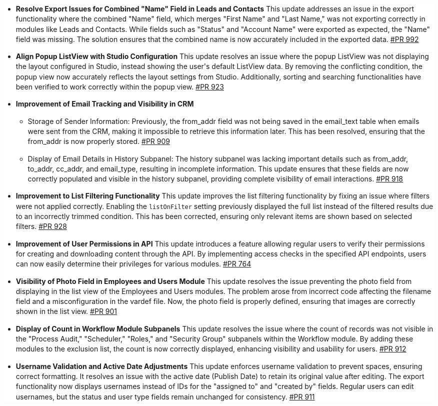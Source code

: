 - **Resolve Export Issues for Combined "Name" Field in Leads and Contacts** This update addresses an issue in the export functionality where the combined "Name" field, which merges "First Name" and "Last Name," was not exporting correctly in modules like Leads and Contacts. While fields such as "Status" and "Account Name" were exported as expected, the "Name" field was missing. The solution ensures that the combined name is now accurately included in the exported data. [#PR 992](https://github.com/simplecrm-projects/simplecrm_v267/pull/992)

- **Align Popup ListView with Studio Configuration** This update resolves an issue where the popup ListView was not displaying the layout configured in Studio, instead showing the user's default ListView data. By removing the conflicting condition, the popup view now accurately reflects the layout settings from Studio. Additionally, sorting and searching functionalities have been verified to work correctly within the popup view. [#PR 923](https://github.com/simplecrm-projects/simplecrm_v267/pull/923)

- **Improvement of Email Tracking and Visibility in CRM**

  - Storage of Sender Information: Previously, the from_addr field was not being saved in the email_text table when emails were sent from the CRM, making it impossible to retrieve this information later. This has been resolved, ensuring that the from_addr is now properly stored. [#PR 909](https://github.com/simplecrm-projects/simplecrm_v267/pull/909)

  - Display of Email Details in History Subpanel: The history subpanel was lacking important details such as from_addr, to_addr, cc_addr, and email_type, resulting in incomplete information. This update ensures that these fields are now correctly populated and visible in the history subpanel, providing complete visibility of email interactions. [#PR 918](https://github.com/simplecrm-projects/simplecrm_v267/pull/918)

- **Improvement to List Filtering Functionality** This update improves the list filtering functionality by fixing an issue where filters were not applied correctly. Enabling the `listOnFilter` setting previously displayed the full list instead of the filtered results due to an incorrectly trimmed condition. This has been corrected, ensuring only relevant items are shown based on selected filters. [#PR 928](https://github.com/simplecrm-projects/simplecrm_v267/pull/928)

- **Improvement of User Permissions in API** This update introduces a feature allowing regular users to verify their permissions for creating and downloading content through the API. By implementing access checks in the specified API endpoints, users can now easily determine their privileges for various modules. [#PR 764](https://github.com/simplecrm-projects/simplecrm_v267/pull/764)

- **Visibility of Photo Field in Employees and Users Module** This update resolves the issue preventing the photo field from displaying in the list view of the Employees and Users modules. The problem arose from incorrect code affecting the filename field and a misconfiguration in the vardef file. Now, the photo field is properly defined, ensuring that images are correctly shown in the list view. [#PR 901](https://github.com/simplecrm-projects/simplecrm_v267/pull/901)

- **Display of Count in Workflow Module Subpanels** This update resolves the issue where the count of records was not visible in the "Process Audit," "Scheduler," "Roles," and "Security Group" subpanels within the Workflow module. By adding these modules to the exclusion list, the count is now correctly displayed, enhancing visibility and usability for users. [#PR 912](https://github.com/simplecrm-projects/simplecrm_v267/pull/912)

- **Username Validation and Active Date Adjustments** This update enforces username validation to prevent spaces, ensuring correct formatting. It resolves an issue with the active date (Publish Date) to retain its original value after editing. The export functionality now displays usernames instead of IDs for the "assigned to" and "created by" fields. Regular users can edit usernames, but the status and user type fields remain unchanged for consistency. [#PR 911](https://github.com/simplecrm-projects/simplecrm_v267/pull/911)
